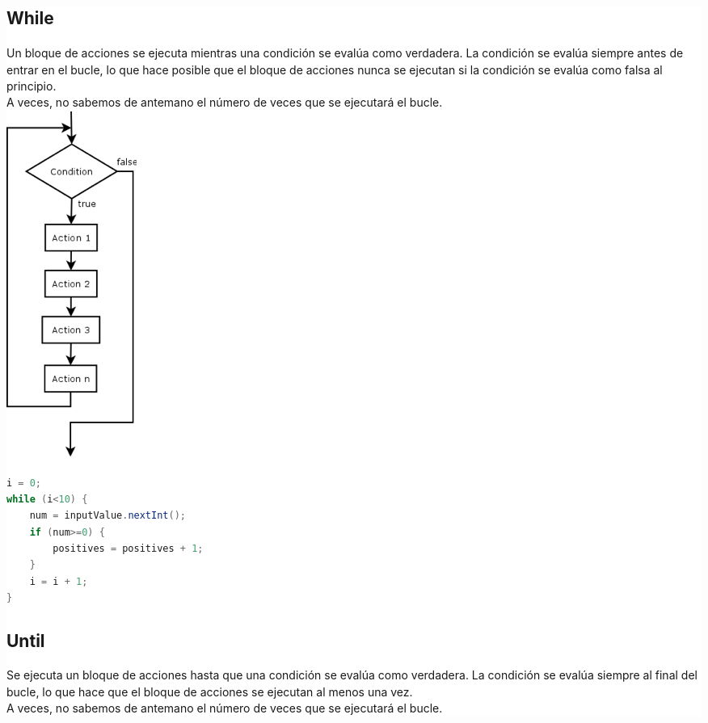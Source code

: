 ## While

Un bloque de acciones se ejecuta mientras una condición se evalúa como verdadera. La condición se evalúa siempre antes de entrar en el bucle, lo que hace posible que el bloque de acciones nunca se ejecutan si la condición se evalúa como falsa al principio.  
A veces,  no sabemos de antemano el número de veces que se ejecutará el bucle.  
![](./assets/while.png)

```java
i = 0;
while (i<10) {
    num = inputValue.nextInt();
    if (num>=0) {
        positives = positives + 1;
    }
    i = i + 1;
}
```

## Until

Se ejecuta un bloque de acciones hasta que una condición se evalúa como verdadera. La condición se evalúa siempre al final del bucle, lo que hace que el bloque de acciones se ejecutan al menos una vez.  
A veces, no sabemos de antemano el número de veces que se ejecutará el bucle.  